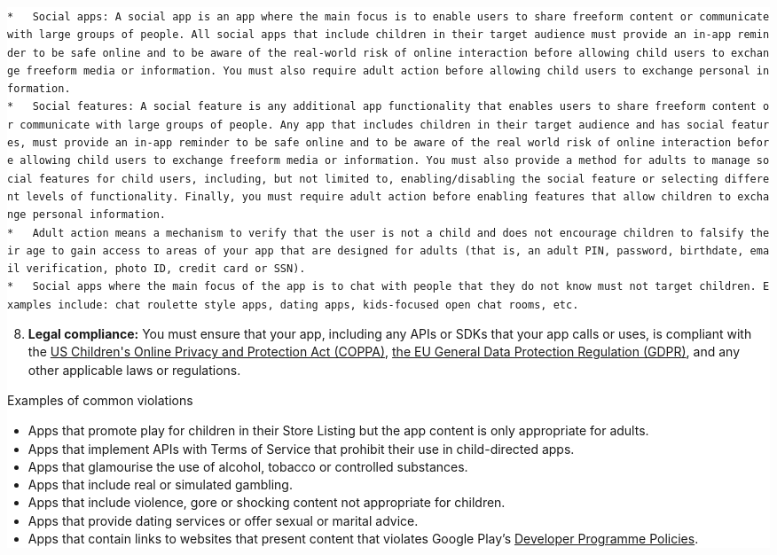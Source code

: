     *   Social apps: A social app is an app where the main focus is to enable users to share freeform content or communicate with large groups of people. All social apps that include children in their target audience must provide an in-app reminder to be safe online and to be aware of the real-world risk of online interaction before allowing child users to exchange freeform media or information. You must also require adult action before allowing child users to exchange personal information.
    *   Social features: A social feature is any additional app functionality that enables users to share freeform content or communicate with large groups of people. Any app that includes children in their target audience and has social features, must provide an in-app reminder to be safe online and to be aware of the real world risk of online interaction before allowing child users to exchange freeform media or information. You must also provide a method for adults to manage social features for child users, including, but not limited to, enabling/disabling the social feature or selecting different levels of functionality. Finally, you must require adult action before enabling features that allow children to exchange personal information.
    *   Adult action means a mechanism to verify that the user is not a child and does not encourage children to falsify their age to gain access to areas of your app that are designed for adults (that is, an adult PIN, password, birthdate, email verification, photo ID, credit card or SSN).
    *   Social apps where the main focus of the app is to chat with people that they do not know must not target children. Examples include: chat roulette style apps, dating apps, kids-focused open chat rooms, etc.
8.  **Legal compliance:** You must ensure that your app, including any APIs or SDKs that your app calls or uses, is compliant with the [US Children's Online Privacy and Protection Act (COPPA)](https://www.ftc.gov/tips-advice/business-center/privacy-and-security/children's-privacy), [the EU General Data Protection Regulation (GDPR)](https://eur-lex.europa.eu/legal-content/EN/TXT/?uri=CELEX:32016R0679), and any other applicable laws or regulations.

Examples of common violations

*   Apps that promote play for children in their Store Listing but the app content is only appropriate for adults.
*   Apps that implement APIs with Terms of Service that prohibit their use in child-directed apps.
*   Apps that glamourise the use of alcohol, tobacco or controlled substances.
*   Apps that include real or simulated gambling.
*   Apps that include violence, gore or shocking content not appropriate for children.
*   Apps that provide dating services or offer sexual or marital advice.
*   Apps that contain links to websites that present content that violates Google Play’s [Developer Programme Policies](https://play.google.com/about/developer-content-policy/).
